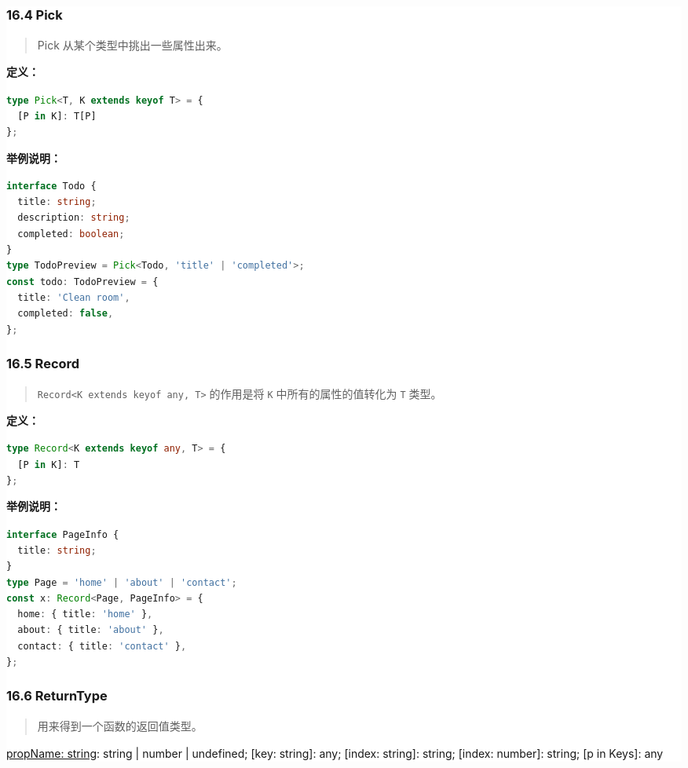 ### 16.4 Pick

> Pick 从某个类型中挑出一些属性出来。

**定义：**

```ts
type Pick<T, K extends keyof T> = {
  [P in K]: T[P]
};
```

**举例说明：**

```ts
interface Todo {
  title: string;
  description: string;
  completed: boolean;
}
type TodoPreview = Pick<Todo, 'title' | 'completed'>;
const todo: TodoPreview = {
  title: 'Clean room',
  completed: false,
};
```

### 16.5 Record

> `Record<K extends keyof any, T>` 的作用是将 `K` 中所有的属性的值转化为 `T` 类型。

**定义：**

```ts
type Record<K extends keyof any, T> = {
  [P in K]: T
};
```

**举例说明：**

```ts
interface PageInfo {
  title: string;
}
type Page = 'home' | 'about' | 'contact';
const x: Record<Page, PageInfo> = {
  home: { title: 'home' },
  about: { title: 'about' },
  contact: { title: 'contact' },
};
```

### 16.6 ReturnType

> 用来得到一个函数的返回值类型。


  [propName: string]: any;
  [propName: string]: string;
  [propName: string]: string | number | undefined;
  [key: string]: any;
  [index: string]: string;
  [index: number]: string;
  [p in Keys]: any